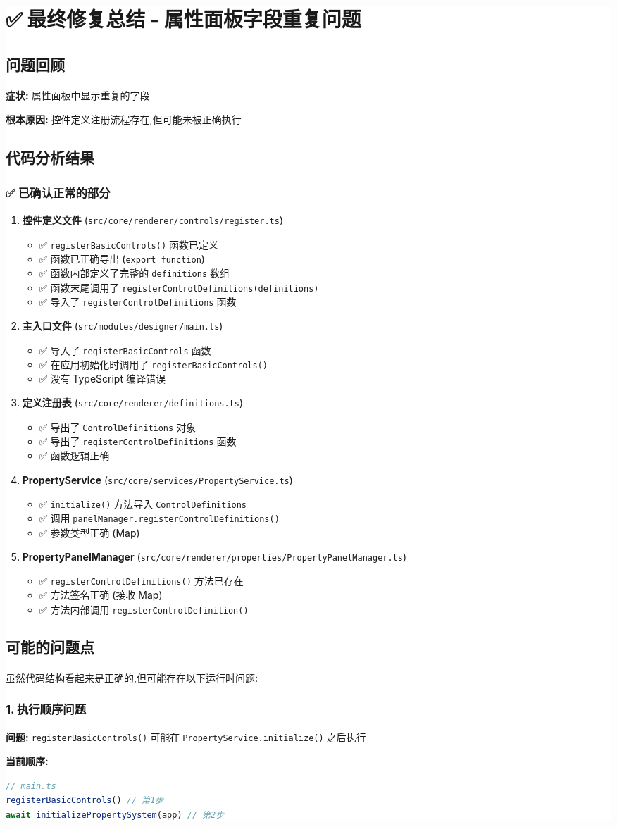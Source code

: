 # ✅ 最终修复总结 - 属性面板字段重复问题

## 问题回顾

**症状:** 属性面板中显示重复的字段

**根本原因:** 控件定义注册流程存在,但可能未被正确执行

## 代码分析结果

### ✅ 已确认正常的部分

1. **控件定义文件** (`src/core/renderer/controls/register.ts`)

   - ✅ `registerBasicControls()` 函数已定义
   - ✅ 函数已正确导出 (`export function`)
   - ✅ 函数内部定义了完整的 `definitions` 数组
   - ✅ 函数末尾调用了 `registerControlDefinitions(definitions)`
   - ✅ 导入了 `registerControlDefinitions` 函数

2. **主入口文件** (`src/modules/designer/main.ts`)

   - ✅ 导入了 `registerBasicControls` 函数
   - ✅ 在应用初始化时调用了 `registerBasicControls()`
   - ✅ 没有 TypeScript 编译错误

3. **定义注册表** (`src/core/renderer/definitions.ts`)

   - ✅ 导出了 `ControlDefinitions` 对象
   - ✅ 导出了 `registerControlDefinitions` 函数
   - ✅ 函数逻辑正确

4. **PropertyService** (`src/core/services/PropertyService.ts`)

   - ✅ `initialize()` 方法导入 `ControlDefinitions`
   - ✅ 调用 `panelManager.registerControlDefinitions()`
   - ✅ 参数类型正确 (Map)

5. **PropertyPanelManager** (`src/core/renderer/properties/PropertyPanelManager.ts`)
   - ✅ `registerControlDefinitions()` 方法已存在
   - ✅ 方法签名正确 (接收 Map)
   - ✅ 方法内部调用 `registerControlDefinition()`

## 可能的问题点

虽然代码结构看起来是正确的,但可能存在以下运行时问题:

### 1. 执行顺序问题

**问题:** `registerBasicControls()` 可能在 `PropertyService.initialize()` 之后执行

**当前顺序:**

```typescript
// main.ts
registerBasicControls() // 第1步
await initializePropertySystem(app) // 第2步
```
